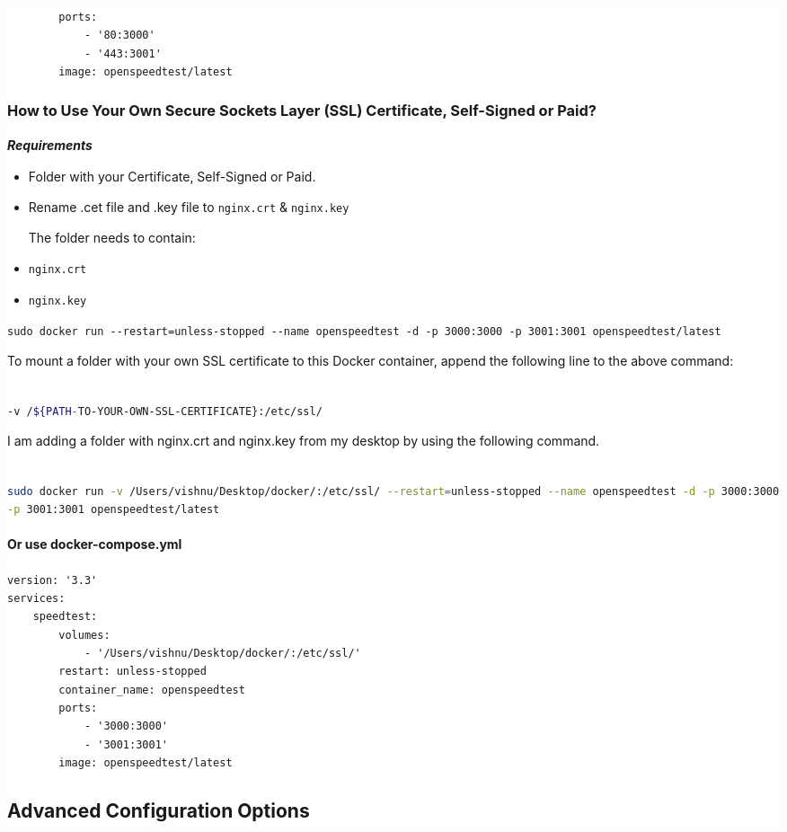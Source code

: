 ````
        ports:
            - '80:3000'
            - '443:3001'
        image: openspeedtest/latest
````

###  How to Use Your Own Secure Sockets Layer (SSL) Certificate, Self-Signed or Paid?
***Requirements***
- Folder with your Certificate, Self-Signed or Paid.
- Rename .cet file and .key file to `nginx.crt` & `nginx.key`

  The folder needs to contain:

- `nginx.crt`

- `nginx.key`


````
sudo docker run --restart=unless-stopped --name openspeedtest -d -p 3000:3000 -p 3001:3001 openspeedtest/latest
````

To mount a folder with your own SSL certificate to this Docker container, append the following line to the above command:
  

````bash

-v /${PATH-TO-YOUR-OWN-SSL-CERTIFICATE}:/etc/ssl/

````
  
I am adding a folder with nginx.crt and nginx.key from my desktop by using the following command.

````bash

sudo docker run -v /Users/vishnu/Desktop/docker/:/etc/ssl/ --restart=unless-stopped --name openspeedtest -d -p 3000:3000 -p 3001:3001 openspeedtest/latest

````
#### Or use docker-compose.yml 
````
version: '3.3'
services:
    speedtest:
        volumes:
            - '/Users/vishnu/Desktop/docker/:/etc/ssl/'
        restart: unless-stopped
        container_name: openspeedtest
        ports:
            - '3000:3000'
            - '3001:3001'
        image: openspeedtest/latest
````
## Advanced Configuration Options 
